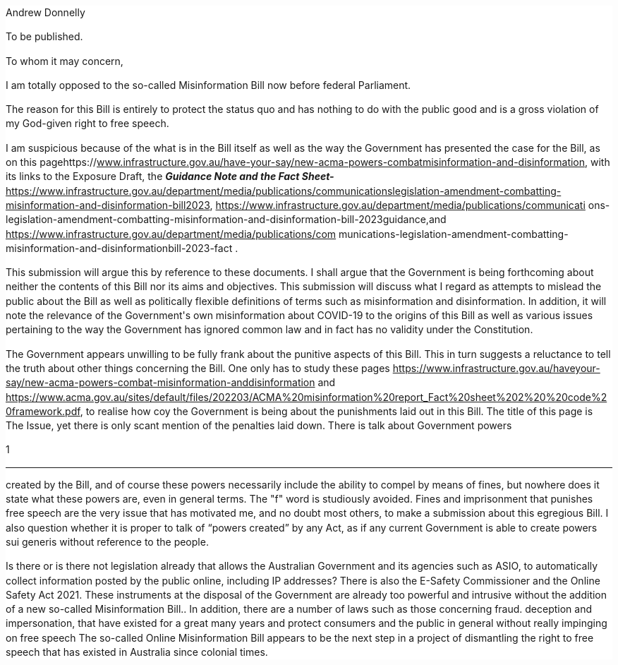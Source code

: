 Andrew Donnelly

To be published.

To whom it may concern,

I am totally opposed to the so-called Misinformation Bill now before federal
Parliament.

The reason for this Bill is entirely to protect the status quo and has nothing to do with
the public good and is a gross violation of my God-given right to free speech.

I am suspicious because of the what is in the Bill itself as well as the way the
Government has presented the case for the Bill, as on this pagehttps://www.infrastructure.gov.au/have-your-say/new-acma-powers-combatmisinformation-and-disinformation, with its links to the Exposure Draft, the
**_Guidance Note and the Fact Sheet-_**
https://www.infrastructure.gov.au/department/media/publications/communicationslegislation-amendment-combatting-misinformation-and-disinformation-bill2023, https://www.infrastructure.gov.au/department/media/publications/communicati
ons-legislation-amendment-combatting-misinformation-and-disinformation-bill-2023guidance,and https://www.infrastructure.gov.au/department/media/publications/com
munications-legislation-amendment-combatting-misinformation-and-disinformationbill-2023-fact .

This submission will argue this by reference to these documents. I shall argue that
the Government is being forthcoming about neither the contents of this Bill nor its
aims and objectives. This submission will discuss what I regard as attempts to
mislead the public about the Bill as well as politically flexible definitions of terms such
as misinformation and disinformation. In addition, it will note the relevance of the
Government's own misinformation about COVID-19 to the origins of this Bill as well
as various issues pertaining to the way the Government has ignored common law
and in fact has no validity under the Constitution.

The Government appears unwilling to be fully frank about the punitive aspects of this
Bill. This in turn suggests a reluctance to tell the truth about other things concerning
the Bill. One only has to study these pages https://www.infrastructure.gov.au/haveyour-say/new-acma-powers-combat-misinformation-anddisinformation and https://www.acma.gov.au/sites/default/files/202203/ACMA%20misinformation%20report_Fact%20sheet%202%20%20code%20framework.pdf, to realise how coy the Government is being about the
punishments laid out in this Bill. The title of this page is The Issue, yet there is only
scant mention of the penalties laid down. There is talk about Government powers

1


-----

created by the Bill, and of course these powers necessarily include the ability to
compel by means of fines, but nowhere does it state what these powers are, even in
general terms. The "f" word is studiously avoided. Fines and imprisonment that
punishes free speech are the very issue that has motivated me, and no doubt most
others, to make a submission about this egregious Bill. I also question whether it is
proper to talk of “powers created” by any Act, as if any current Government is able to
create powers sui generis without reference to the people.

Is there or is there not legislation already that allows the Australian Government and
its agencies such as ASIO, to automatically collect information posted by the public
online, including IP addresses? There is also the E-Safety Commissioner and the
Online Safety Act 2021. These instruments at the disposal of the Government are
already too powerful and intrusive without the addition of a new so-called
Misinformation Bill.. In addition, there are a number of laws such as those
concerning fraud. deception and impersonation, that have existed for a great many
years and protect consumers and the public in general without really impinging on
free speech The so-called Online Misinformation Bill appears to be the next step in a
project of dismantling the right to free speech that has existed in Australia since
colonial times.
